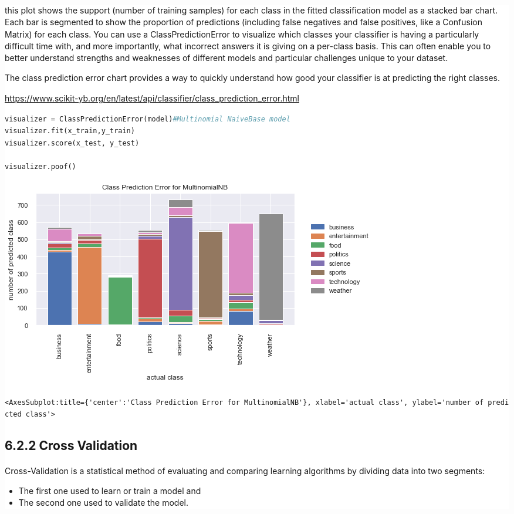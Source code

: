 this plot shows the support (number of training samples) for each class in the fitted classification model as a stacked bar chart. Each bar is segmented to show the proportion of predictions (including false negatives and false positives, like a Confusion Matrix) for each class. You can use a ClassPredictionError to visualize which classes your classifier is having a particularly difficult time with, and more importantly, what incorrect answers it is giving on a per-class basis. This can often enable you to better understand strengths and weaknesses of different models and particular challenges unique to your dataset.

The class prediction error chart provides a way to quickly understand how good your classifier is at predicting the right classes.

https://www.scikit-yb.org/en/latest/api/classifier/class_prediction_error.html



```python
visualizer = ClassPredictionError(model)#Multinomial NaiveBase model
visualizer.fit(x_train,y_train)
visualizer.score(x_test, y_test)

visualizer.poof()
```


    
![png](output_158_0.png)
    





    <AxesSubplot:title={'center':'Class Prediction Error for MultinomialNB'}, xlabel='actual class', ylabel='number of predicted class'>



## 6.2.2 Cross Validation

Cross-Validation is a statistical method of evaluating and comparing learning algorithms by dividing data into two segments:   
* The first one used to learn or train a model and 
* The second one used to validate the model. 
